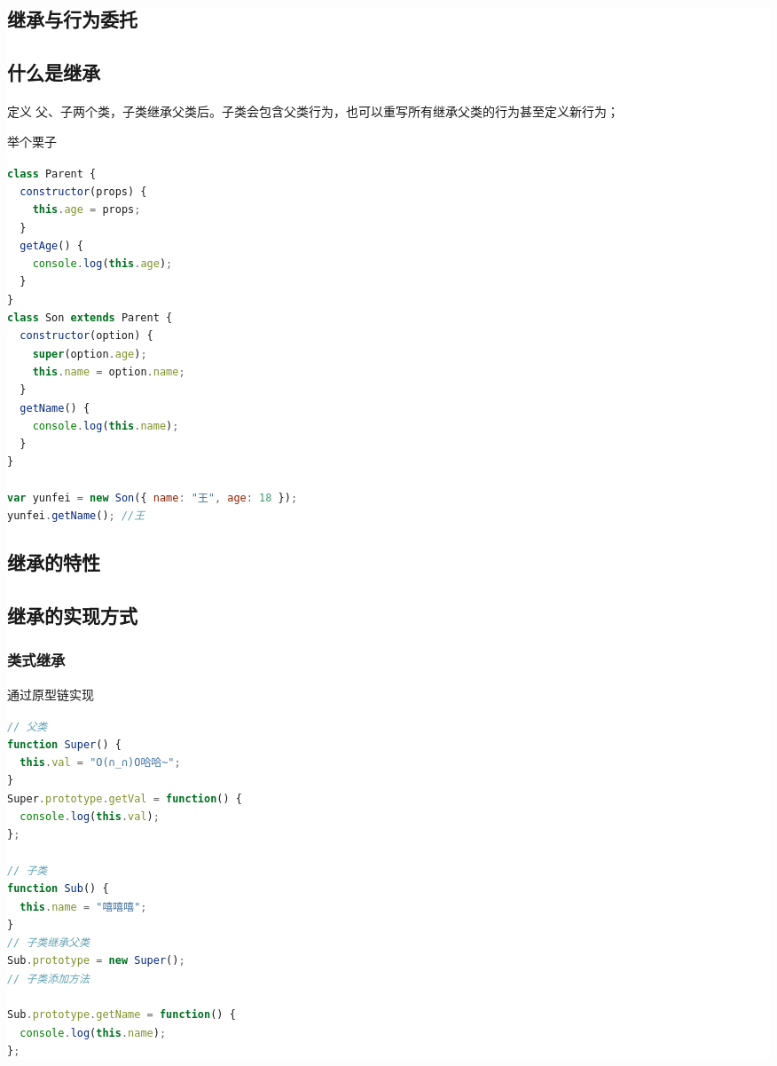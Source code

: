 ## 继承与行为委托

## 什么是继承

定义 父、子两个类，子类继承父类后。子类会包含父类行为，也可以重写所有继承父类的行为甚至定义新行为；

举个栗子

```js
class Parent {
  constructor(props) {
    this.age = props;
  }
  getAge() {
    console.log(this.age);
  }
}
class Son extends Parent {
  constructor(option) {
    super(option.age);
    this.name = option.name;
  }
  getName() {
    console.log(this.name);
  }
}

var yunfei = new Son({ name: "王", age: 18 });
yunfei.getName(); //王
```

## 继承的特性

## 继承的实现方式

### 类式继承

通过原型链实现

```js
// 父类
function Super() {
  this.val = "O(∩_∩)O哈哈~";
}
Super.prototype.getVal = function() {
  console.log(this.val);
};

// 子类
function Sub() {
  this.name = "嘻嘻嘻";
}
// 子类继承父类
Sub.prototype = new Super();
// 子类添加方法

Sub.prototype.getName = function() {
  console.log(this.name);
};
```
